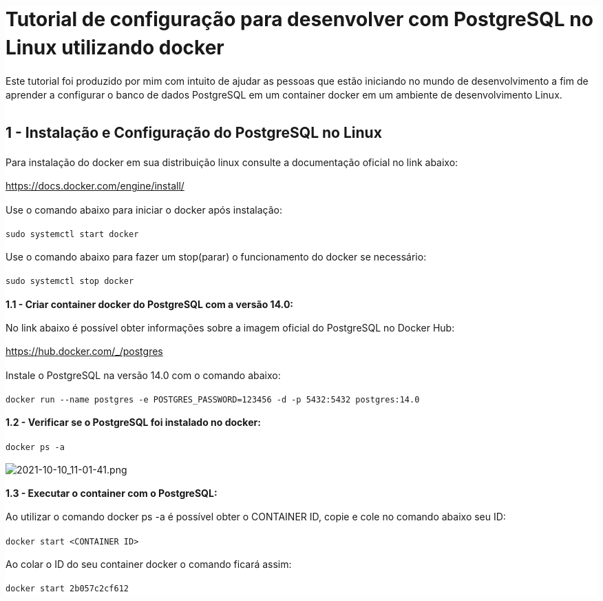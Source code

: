 # **Tutorial de configuração para desenvolver com PostgreSQL no Linux utilizando docker**

Este tutorial foi produzido por mim com intuito de ajudar as pessoas que estão iniciando no mundo de desenvolvimento a fim de aprender a configurar o banco de dados PostgreSQL em um container docker em um ambiente de desenvolvimento Linux.

## **1 - Instalação e Configuração do PostgreSQL no Linux**

Para instalação do docker em sua distribuição linux consulte a documentação oficial no link abaixo:

https://docs.docker.com/engine/install/

Use o comando abaixo para iniciar o docker após instalação:

```
sudo systemctl start docker
```

Use o comando abaixo para fazer um stop(parar) o funcionamento do docker se necessário:

```
sudo systemctl stop docker
```

**1.1 - Criar container docker do PostgreSQL com a versão 14.0:**

No link abaixo é possível obter informações sobre a imagem oficial do PostgreSQL no Docker Hub:

https://hub.docker.com/_/postgres

Instale o PostgreSQL na versão 14.0 com o comando abaixo:

```
docker run --name postgres -e POSTGRES_PASSWORD=123456 -d -p 5432:5432 postgres:14.0
```

**1.2 - Verificar se o PostgreSQL foi instalado no docker:**

```
docker ps -a
```

![2021-10-10_11-01-41.png](https://github.com/lipegomes/tutorial-como-instalar-postgresql-no-docker-linux/blob/main/assets/img/2021-10-10_11-01-41.png)

**1.3 - Executar o container com o PostgreSQL:**

Ao utilizar o comando docker ps -a é possível obter o CONTAINER ID, copie e cole no comando abaixo seu ID:

```
docker start <CONTAINER ID>
```

Ao colar o ID do seu container docker o comando ficará assim:

```
docker start 2b057c2cf612
```
